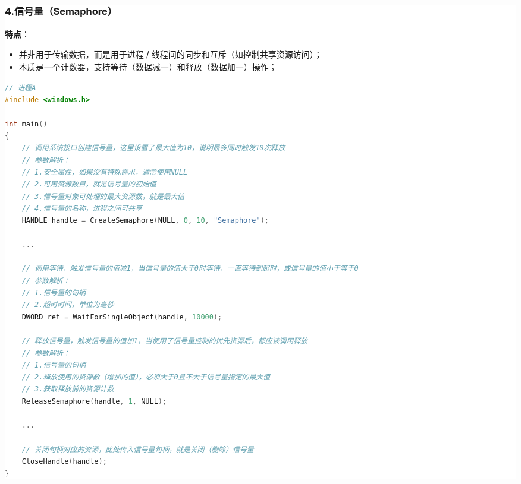 ### 4.**信号量**（Semaphore）

**特点**：

- 并非用于传输数据，而是用于进程 / 线程间的同步和互斥（如控制共享资源访问）；
- 本质是一个计数器，支持等待（数据减一）和释放（数据加一）操作；

```cpp
// 进程A
#include <windows.h>

int main()
{
	// 调用系统接口创建信号量，这里设置了最大值为10，说明最多同时触发10次释放
	// 参数解析：
	// 1.安全属性，如果没有特殊需求，通常使用NULL
	// 2.可用资源数目，就是信号量的初始值
	// 3.信号量对象可处理的最大资源数，就是最大值
	// 4.信号量的名称，进程之间可共享
	HANDLE handle = CreateSemaphore(NULL, 0, 10, "Semaphore");
	
	...
	
	// 调用等待，触发信号量的值减1，当信号量的值大于0时等待，一直等待到超时，或信号量的值小于等于0
	// 参数解析：
	// 1.信号量的句柄
	// 2.超时时间，单位为毫秒
	DWORD ret = WaitForSingleObject(handle, 10000);

	// 释放信号量，触发信号量的值加1，当使用了信号量控制的优先资源后，都应该调用释放
	// 参数解析：
	// 1.信号量的句柄
	// 2.释放使用的资源数（增加的值），必须大于0且不大于信号量指定的最大值
	// 3.获取释放前的资源计数
	ReleaseSemaphore(handle, 1, NULL);

	... 

	// 关闭句柄对应的资源，此处传入信号量句柄，就是关闭（删除）信号量
	CloseHandle(handle);
}
```

